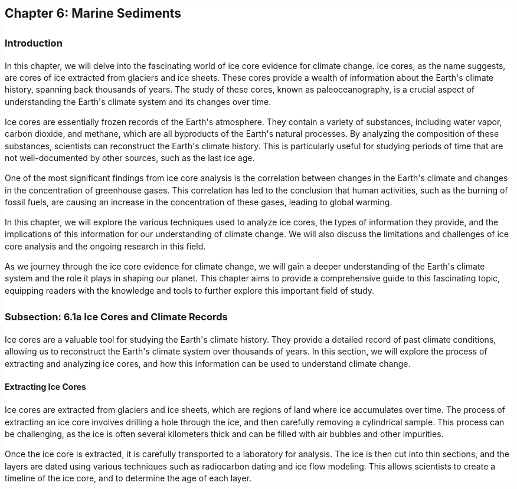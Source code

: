 ## Chapter 6: Marine Sediments




### Introduction

In this chapter, we will delve into the fascinating world of ice core evidence for climate change. Ice cores, as the name suggests, are cores of ice extracted from glaciers and ice sheets. These cores provide a wealth of information about the Earth's climate history, spanning back thousands of years. The study of these cores, known as paleoceanography, is a crucial aspect of understanding the Earth's climate system and its changes over time.

Ice cores are essentially frozen records of the Earth's atmosphere. They contain a variety of substances, including water vapor, carbon dioxide, and methane, which are all byproducts of the Earth's natural processes. By analyzing the composition of these substances, scientists can reconstruct the Earth's climate history. This is particularly useful for studying periods of time that are not well-documented by other sources, such as the last ice age.

One of the most significant findings from ice core analysis is the correlation between changes in the Earth's climate and changes in the concentration of greenhouse gases. This correlation has led to the conclusion that human activities, such as the burning of fossil fuels, are causing an increase in the concentration of these gases, leading to global warming.

In this chapter, we will explore the various techniques used to analyze ice cores, the types of information they provide, and the implications of this information for our understanding of climate change. We will also discuss the limitations and challenges of ice core analysis and the ongoing research in this field.

As we journey through the ice core evidence for climate change, we will gain a deeper understanding of the Earth's climate system and the role it plays in shaping our planet. This chapter aims to provide a comprehensive guide to this fascinating topic, equipping readers with the knowledge and tools to further explore this important field of study.




### Subsection: 6.1a Ice Cores and Climate Records

Ice cores are a valuable tool for studying the Earth's climate history. They provide a detailed record of past climate conditions, allowing us to reconstruct the Earth's climate system over thousands of years. In this section, we will explore the process of extracting and analyzing ice cores, and how this information can be used to understand climate change.

#### Extracting Ice Cores

Ice cores are extracted from glaciers and ice sheets, which are regions of land where ice accumulates over time. The process of extracting an ice core involves drilling a hole through the ice, and then carefully removing a cylindrical sample. This process can be challenging, as the ice is often several kilometers thick and can be filled with air bubbles and other impurities.

Once the ice core is extracted, it is carefully transported to a laboratory for analysis. The ice is then cut into thin sections, and the layers are dated using various techniques such as radiocarbon dating and ice flow modeling. This allows scientists to create a timeline of the ice core, and to determine the age of each layer.
